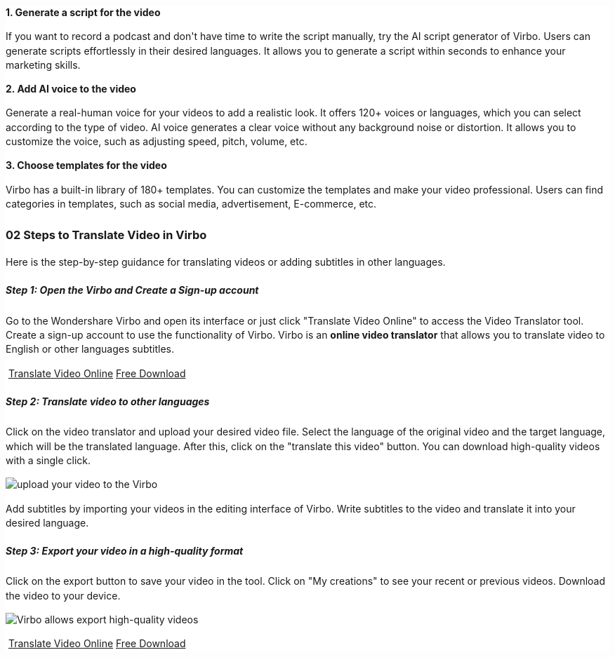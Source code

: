 **1\. Generate a script for the video**

If you want to record a podcast and don't have time to write the script manually, try the AI script generator of Virbo. Users can generate scripts effortlessly in their desired languages. It allows you to generate a script within seconds to enhance your marketing skills.

**2\. Add AI voice to the video**

Generate a real-human voice for your videos to add a realistic look. It offers 120+ voices or languages, which you can select according to the type of video. AI voice generates a clear voice without any background noise or distortion. It allows you to customize the voice, such as adjusting speed, pitch, volume, etc.

**3\. Choose templates for the video**

Virbo has a built-in library of 180+ templates. You can customize the templates and make your video professional. Users can find categories in templates, such as social media, advertisement, E-commerce, etc.

### 02 Steps to Translate Video in Virbo

Here is the step-by-step guidance for translating videos or adding subtitles in other languages.

##### **Step 1: Open the Virbo and Create a Sign-up account**

Go to the Wondershare Virbo and open its interface or just click "Translate Video Online" to access the Video Translator tool. Create a sign-up account to use the functionality of Virbo. Virbo is an **online video translator** that allows you to translate video to English or other languages subtitles.

 [Translate Video Online](https://tools.techidaily.com/wondershare/virbo/download/) [Free Download](https://tools.techidaily.com/wondershare/virbo/download/)


##### **Step 2: Translate video to other languages**

Click on the video translator and upload your desired video file. Select the language of the original video and the target language, which will be the translated language. After this, click on the "translate this video" button. You can download high-quality videos with a single click.

![upload your video to the Virbo](https://images.wondershare.com/virbo/guide/online-guide/ai-video-translator-2.jpg)

Add subtitles by importing your videos in the editing interface of Virbo. Write subtitles to the video and translate it into your desired language.

##### **Step 3: Export your video in a high-quality format**

Click on the export button to save your video in the tool. Click on "My creations" to see your recent or previous videos. Download the video to your device.

![Virbo allows export high-quality videos](https://images.wondershare.com/virbo/guide/online-guide/ai-video-translator-5.jpg)

 [Translate Video Online](https://tools.techidaily.com/wondershare/virbo/download/) [Free Download](https://tools.techidaily.com/wondershare/virbo/download/)
